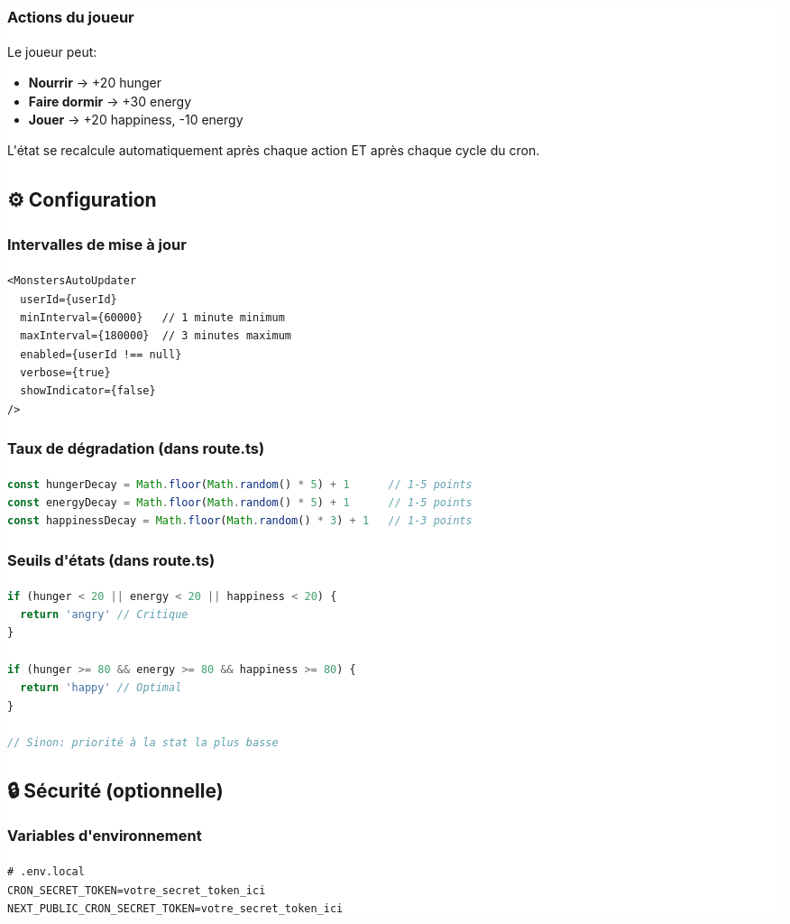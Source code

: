 ### Actions du joueur
Le joueur peut:
- **Nourrir** → +20 hunger
- **Faire dormir** → +30 energy  
- **Jouer** → +20 happiness, -10 energy

L'état se recalcule automatiquement après chaque action ET après chaque cycle du cron.

## ⚙️ Configuration

### Intervalles de mise à jour
```tsx
<MonstersAutoUpdater
  userId={userId}
  minInterval={60000}   // 1 minute minimum
  maxInterval={180000}  // 3 minutes maximum
  enabled={userId !== null}
  verbose={true}
  showIndicator={false}
/>
```

### Taux de dégradation (dans route.ts)
```typescript
const hungerDecay = Math.floor(Math.random() * 5) + 1      // 1-5 points
const energyDecay = Math.floor(Math.random() * 5) + 1      // 1-5 points
const happinessDecay = Math.floor(Math.random() * 3) + 1   // 1-3 points
```

### Seuils d'états (dans route.ts)
```typescript
if (hunger < 20 || energy < 20 || happiness < 20) {
  return 'angry' // Critique
}

if (hunger >= 80 && energy >= 80 && happiness >= 80) {
  return 'happy' // Optimal
}

// Sinon: priorité à la stat la plus basse
```

## 🔒 Sécurité (optionnelle)

### Variables d'environnement
```env
# .env.local
CRON_SECRET_TOKEN=votre_secret_token_ici
NEXT_PUBLIC_CRON_SECRET_TOKEN=votre_secret_token_ici
```
